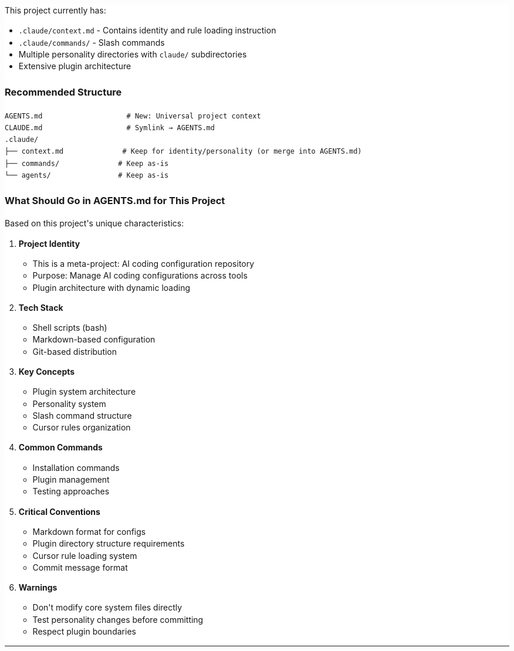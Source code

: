 This project currently has:
- `.claude/context.md` - Contains identity and rule loading instruction
- `.claude/commands/` - Slash commands
- Multiple personality directories with `claude/` subdirectories
- Extensive plugin architecture

### Recommended Structure

```
AGENTS.md                    # New: Universal project context
CLAUDE.md                    # Symlink → AGENTS.md
.claude/
├── context.md              # Keep for identity/personality (or merge into AGENTS.md)
├── commands/              # Keep as-is
└── agents/                # Keep as-is
```

### What Should Go in AGENTS.md for This Project

Based on this project's unique characteristics:

1. **Project Identity**
   - This is a meta-project: AI coding configuration repository
   - Purpose: Manage AI coding configurations across tools
   - Plugin architecture with dynamic loading

2. **Tech Stack**
   - Shell scripts (bash)
   - Markdown-based configuration
   - Git-based distribution

3. **Key Concepts**
   - Plugin system architecture
   - Personality system
   - Slash command structure
   - Cursor rules organization

4. **Common Commands**
   - Installation commands
   - Plugin management
   - Testing approaches

5. **Critical Conventions**
   - Markdown format for configs
   - Plugin directory structure requirements
   - Cursor rule loading system
   - Commit message format

6. **Warnings**
   - Don't modify core system files directly
   - Test personality changes before committing
   - Respect plugin boundaries

---
